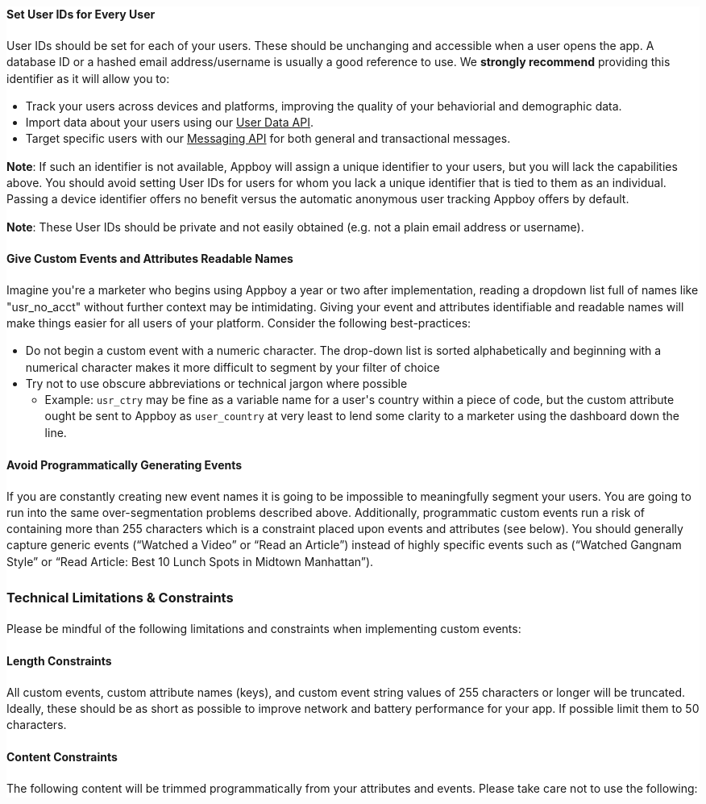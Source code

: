 #### Set User IDs for Every User

User IDs should be set for each of your users. These should be unchanging and accessible when a user opens the app. A database ID or a hashed email address/username is usually a good reference to use. We __strongly recommend__ providing this identifier as it will allow you to:

- Track your users across devices and platforms, improving the quality of your behaviorial and demographic data.
- Import data about your users using our [User Data API][9].
- Target specific users with our [Messaging API][10] for both general and transactional messages.

__Note__: If such an identifier is not available, Appboy will assign a unique identifier to your users, but you will lack the capabilities above. You should avoid setting User IDs for users for whom you lack a unique identifier that is tied to them as an individual. Passing a device identifier offers no benefit versus the automatic anonymous user tracking Appboy offers by default.

__Note__: These User IDs should be private and not easily obtained (e.g. not a plain email address or username).

#### Give Custom Events and Attributes Readable Names
Imagine you're a marketer who begins using Appboy a year or two after implementation, reading a dropdown list full of names like "usr_no_acct" without further context may be intimidating. Giving your event and attributes identifiable and readable names will make things easier for all users of your platform. Consider the following best-practices:

- Do not begin a custom event with a numeric character. The drop-down list is sorted alphabetically and beginning with a numerical character makes it more difficult to segment by your filter of choice
- Try not to use obscure abbreviations or technical jargon where possible
  - Example: `usr_ctry` may be fine as a variable name for a user's country within a piece of code, but the custom attribute ought be sent to Appboy as `user_country` at very least to lend some clarity to a marketer using the dashboard down the line.

#### Avoid Programmatically Generating Events
If you are constantly creating new event names it is going to be impossible to meaningfully segment your users. You are going to run into the same over-segmentation problems described above. Additionally, programmatic custom events run a risk of containing more than 255 characters which is a constraint placed upon events and attributes (see below). You should generally capture generic events (“Watched a Video” or “Read an Article”) instead of highly specific events such as (“Watched Gangnam Style” or “Read Article: Best 10 Lunch Spots in Midtown Manhattan”).

### Technical Limitations & Constraints
Please be mindful of the following limitations and constraints when implementing custom events:

#### Length Constraints
All custom events, custom attribute names (keys), and custom event string values of 255 characters or longer will be truncated. Ideally, these should be as short as possible to improve network and battery performance for your app. If possible limit them to 50 characters.

#### Content Constraints
The following content will be trimmed programmatically from your attributes and events. Please take care not to use the following:


[4]: #revenue-tracking-overview
[7]: https://dashboard.appboy.com/dashboard/custom_events/
[8]: /assets/img/custom_event_analytics_example.png "custom_event_analytics_example.png"
[9]: /REST_APIs/User_Data "User Data API"
[10]: /REST_APIs/Messaging "Messaging API"
[11]: http://www.regextester.com/pregsyntax.html
[12]: #integers
[16]: #example-case
[17]: https://academy.appboy.com/Quick_Wins/Personalized_Messaging
